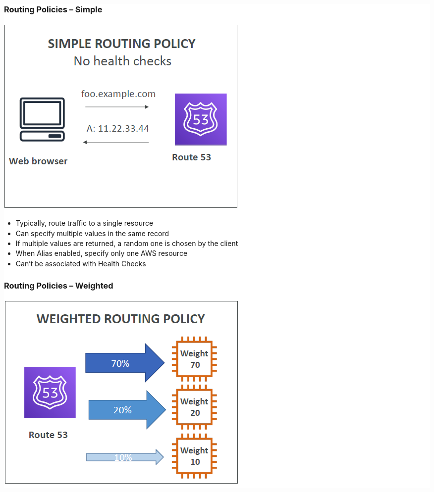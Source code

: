 ### Routing Policies – Simple

![Simple Routing Policy](../images/Simple_Routing_Policy.PNG)

* Typically, route traffic to a single resource
* Can specify multiple values in the same record
* If multiple values are returned, a random one is chosen by the client
* When Alias enabled, specify only one AWS resource
* Can’t be associated with Health Checks

### Routing Policies – Weighted

![Weighted Routing Policy](../images/Weighted_Routing_Policy.PNG)
